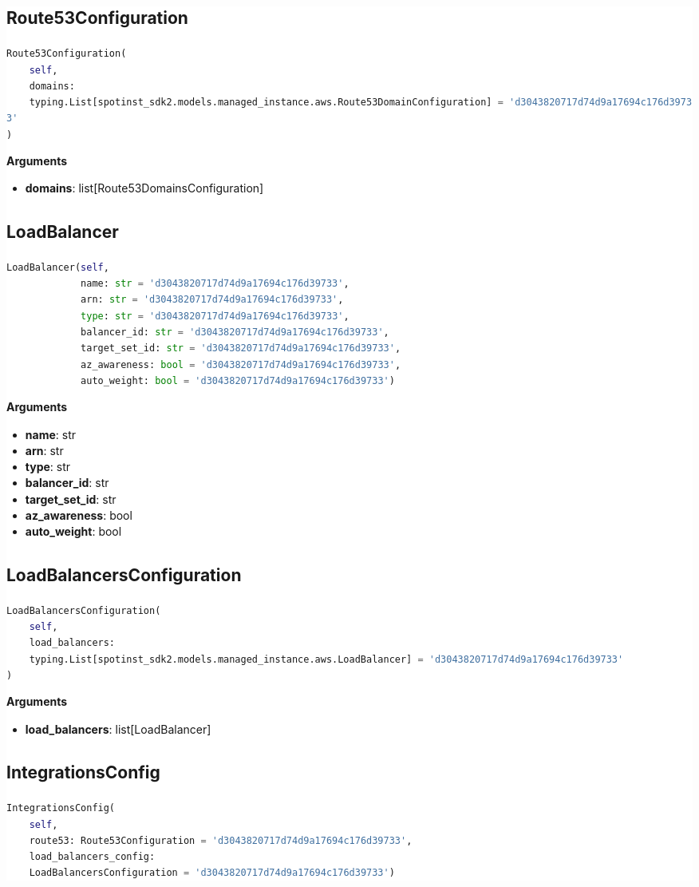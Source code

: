 <h2 id="spotinst_sdk2.models.managed_instance.aws.Route53Configuration">Route53Configuration</h2>

```python
Route53Configuration(
    self,
    domains:
    typing.List[spotinst_sdk2.models.managed_instance.aws.Route53DomainConfiguration] = 'd3043820717d74d9a17694c176d39733'
)
```

__Arguments__

- __domains__: list[Route53DomainsConfiguration]

<h2 id="spotinst_sdk2.models.managed_instance.aws.LoadBalancer">LoadBalancer</h2>

```python
LoadBalancer(self,
             name: str = 'd3043820717d74d9a17694c176d39733',
             arn: str = 'd3043820717d74d9a17694c176d39733',
             type: str = 'd3043820717d74d9a17694c176d39733',
             balancer_id: str = 'd3043820717d74d9a17694c176d39733',
             target_set_id: str = 'd3043820717d74d9a17694c176d39733',
             az_awareness: bool = 'd3043820717d74d9a17694c176d39733',
             auto_weight: bool = 'd3043820717d74d9a17694c176d39733')
```

__Arguments__

- __name__: str
- __arn__: str
- __type__: str
- __balancer_id__: str
- __target_set_id__: str
- __az_awareness__: bool
- __auto_weight__: bool

<h2 id="spotinst_sdk2.models.managed_instance.aws.LoadBalancersConfiguration">LoadBalancersConfiguration</h2>

```python
LoadBalancersConfiguration(
    self,
    load_balancers:
    typing.List[spotinst_sdk2.models.managed_instance.aws.LoadBalancer] = 'd3043820717d74d9a17694c176d39733'
)
```

__Arguments__

- __load_balancers__: list[LoadBalancer]

<h2 id="spotinst_sdk2.models.managed_instance.aws.IntegrationsConfig">IntegrationsConfig</h2>

```python
IntegrationsConfig(
    self,
    route53: Route53Configuration = 'd3043820717d74d9a17694c176d39733',
    load_balancers_config:
    LoadBalancersConfiguration = 'd3043820717d74d9a17694c176d39733')
```
